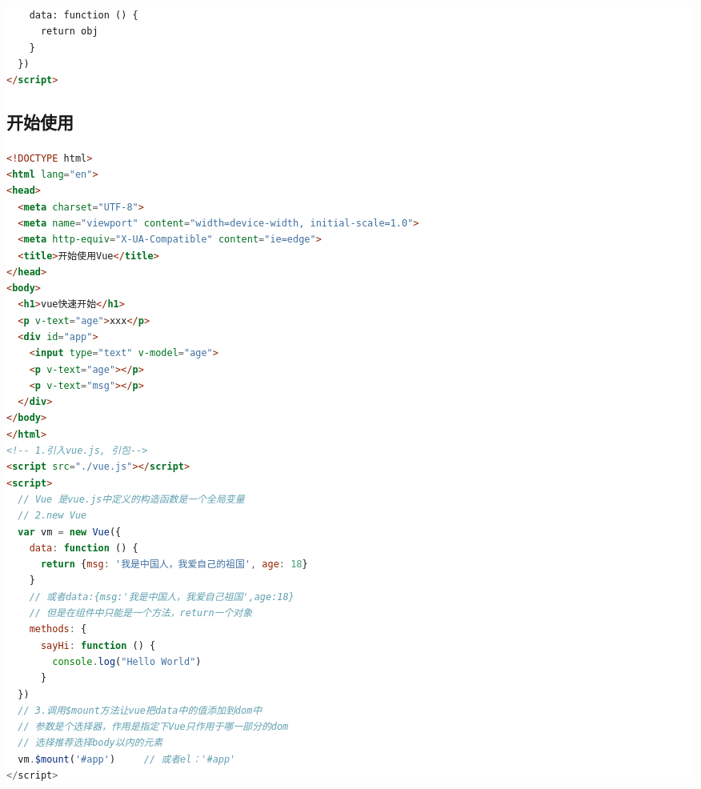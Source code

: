 ```html
    data: function () {
      return obj
    }
  })
</script>
```

## 开始使用

```html
<!DOCTYPE html>
<html lang="en">
<head>
  <meta charset="UTF-8">
  <meta name="viewport" content="width=device-width, initial-scale=1.0">
  <meta http-equiv="X-UA-Compatible" content="ie=edge">
  <title>开始使用Vue</title>
</head>
<body>
  <h1>vue快速开始</h1>
  <p v-text="age">xxx</p>
  <div id="app">
    <input type="text" v-model="age">
    <p v-text="age"></p>
    <p v-text="msg"></p>
  </div>
</body>
</html>
<!-- 1.引入vue.js, 引包-->
<script src="./vue.js"></script>
<script>
  // Vue 是vue.js中定义的构造函数是一个全局变量
  // 2.new Vue
  var vm = new Vue({
    data: function () {
      return {msg: '我是中国人，我爱自己的祖国', age: 18}
    }
    // 或者data:{msg:'我是中国人，我爱自己祖国',age:18}
    // 但是在组件中只能是一个方法，return一个对象
    methods: {
      sayHi: function () {
        console.log("Hello World")
      }
  })
  // 3.调用$mount方法让vue把data中的值添加到dom中
  // 参数是个选择器，作用是指定下Vue只作用于哪一部分的dom
  // 选择推荐选择body以内的元素
  vm.$mount('#app')		// 或者el：'#app'
</script>
```
